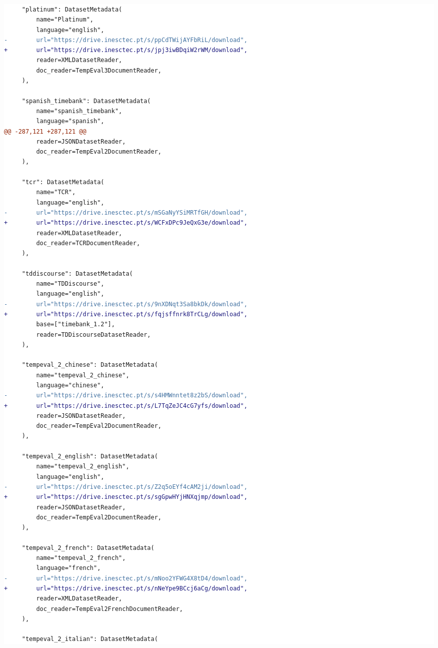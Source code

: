 ```diff
     "platinum": DatasetMetadata(
         name="Platinum",
         language="english",
-        url="https://drive.inesctec.pt/s/ppCdTWijAYFbRiL/download",
+        url="https://drive.inesctec.pt/s/jpj3iwBDqiW2rWM/download",
         reader=XMLDatasetReader,
         doc_reader=TempEval3DocumentReader,
     ),
 
     "spanish_timebank": DatasetMetadata(
         name="spanish_timebank",
         language="spanish",
@@ -287,121 +287,121 @@
         reader=JSONDatasetReader,
         doc_reader=TempEval2DocumentReader,
     ),
 
     "tcr": DatasetMetadata(
         name="TCR",
         language="english",
-        url="https://drive.inesctec.pt/s/mSGaNyYSiMRTfGH/download",
+        url="https://drive.inesctec.pt/s/WCFxDPc9JeQxG3e/download",
         reader=XMLDatasetReader,
         doc_reader=TCRDocumentReader,
     ),
 
     "tddiscourse": DatasetMetadata(
         name="TDDiscourse",
         language="english",
-        url="https://drive.inesctec.pt/s/9nXDNqt3Sa8bkDk/download",
+        url="https://drive.inesctec.pt/s/fqjsffnrk8TrCLg/download",
         base=["timebank_1.2"],
         reader=TDDiscourseDatasetReader,
     ),
 
     "tempeval_2_chinese": DatasetMetadata(
         name="tempeval_2_chinese",
         language="chinese",
-        url="https://drive.inesctec.pt/s/s4HMWnntet8z2bS/download",
+        url="https://drive.inesctec.pt/s/L7TqZeJC4cG7yfs/download",
         reader=JSONDatasetReader,
         doc_reader=TempEval2DocumentReader,
     ),
 
     "tempeval_2_english": DatasetMetadata(
         name="tempeval_2_english",
         language="english",
-        url="https://drive.inesctec.pt/s/Z2q5oEYf4cAM2ji/download",
+        url="https://drive.inesctec.pt/s/sgGpwHYjHNXqjmp/download",
         reader=JSONDatasetReader,
         doc_reader=TempEval2DocumentReader,
     ),
 
     "tempeval_2_french": DatasetMetadata(
         name="tempeval_2_french",
         language="french",
-        url="https://drive.inesctec.pt/s/mNoo2YFWG4X8tD4/download",
+        url="https://drive.inesctec.pt/s/nNeYpe9BCcj6aCg/download",
         reader=XMLDatasetReader,
         doc_reader=TempEval2FrenchDocumentReader,
     ),
 
     "tempeval_2_italian": DatasetMetadata(
```